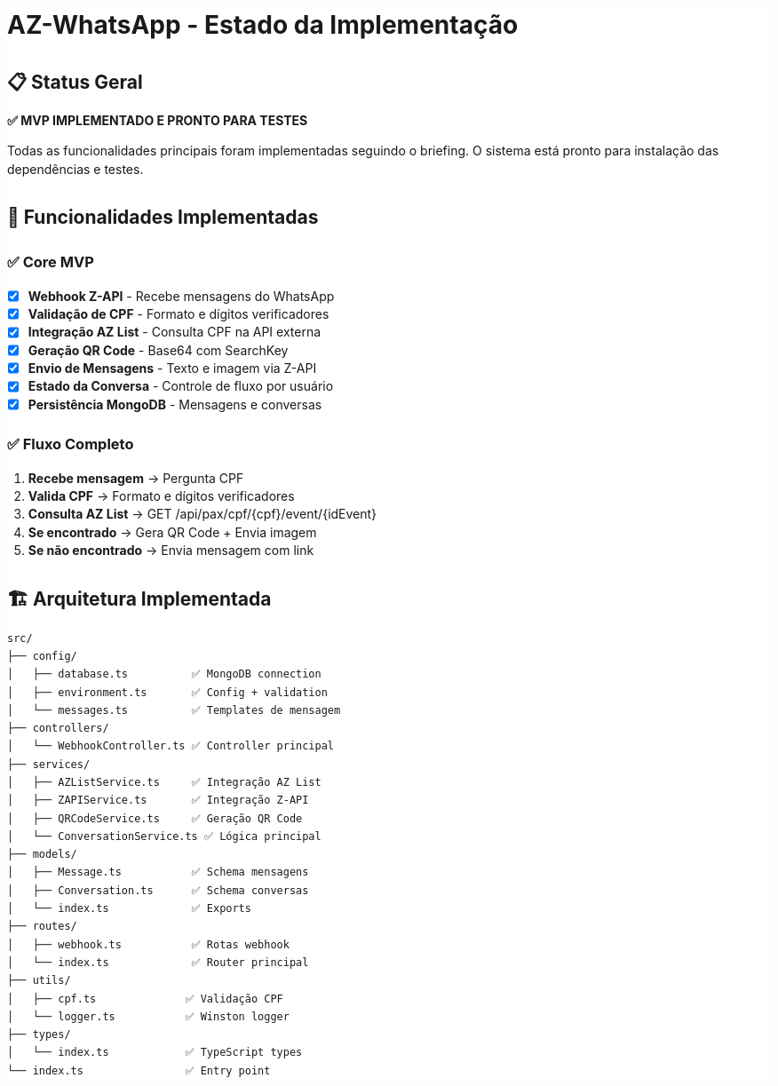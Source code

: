 # AZ-WhatsApp - Estado da Implementação

## 📋 Status Geral
**✅ MVP IMPLEMENTADO E PRONTO PARA TESTES**

Todas as funcionalidades principais foram implementadas seguindo o briefing. O sistema está pronto para instalação das dependências e testes.

## 🎯 Funcionalidades Implementadas

### ✅ Core MVP
- [x] **Webhook Z-API** - Recebe mensagens do WhatsApp
- [x] **Validação de CPF** - Formato e dígitos verificadores
- [x] **Integração AZ List** - Consulta CPF na API externa
- [x] **Geração QR Code** - Base64 com SearchKey
- [x] **Envio de Mensagens** - Texto e imagem via Z-API
- [x] **Estado da Conversa** - Controle de fluxo por usuário
- [x] **Persistência MongoDB** - Mensagens e conversas

### ✅ Fluxo Completo
1. **Recebe mensagem** → Pergunta CPF
2. **Valida CPF** → Formato e dígitos verificadores
3. **Consulta AZ List** → GET /api/pax/cpf/{cpf}/event/{idEvent}
4. **Se encontrado** → Gera QR Code + Envia imagem
5. **Se não encontrado** → Envia mensagem com link

## 🏗️ Arquitetura Implementada

```
src/
├── config/
│   ├── database.ts          ✅ MongoDB connection
│   ├── environment.ts       ✅ Config + validation
│   └── messages.ts          ✅ Templates de mensagem
├── controllers/
│   └── WebhookController.ts ✅ Controller principal
├── services/
│   ├── AZListService.ts     ✅ Integração AZ List
│   ├── ZAPIService.ts       ✅ Integração Z-API
│   ├── QRCodeService.ts     ✅ Geração QR Code
│   └── ConversationService.ts ✅ Lógica principal
├── models/
│   ├── Message.ts           ✅ Schema mensagens
│   ├── Conversation.ts      ✅ Schema conversas
│   └── index.ts             ✅ Exports
├── routes/
│   ├── webhook.ts           ✅ Rotas webhook
│   └── index.ts             ✅ Router principal
├── utils/
│   ├── cpf.ts              ✅ Validação CPF
│   └── logger.ts           ✅ Winston logger
├── types/
│   └── index.ts            ✅ TypeScript types
└── index.ts                ✅ Entry point
```
